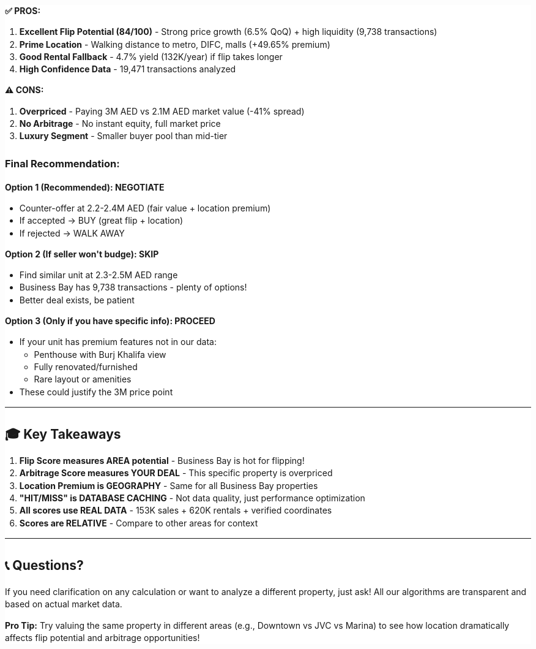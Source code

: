 **✅ PROS:**
1. **Excellent Flip Potential (84/100)** - Strong price growth (6.5% QoQ) + high liquidity (9,738 transactions)
2. **Prime Location** - Walking distance to metro, DIFC, malls (+49.65% premium)
3. **Good Rental Fallback** - 4.7% yield (132K/year) if flip takes longer
4. **High Confidence Data** - 19,471 transactions analyzed

**⚠️ CONS:**
1. **Overpriced** - Paying 3M AED vs 2.1M AED market value (-41% spread)
2. **No Arbitrage** - No instant equity, full market price
3. **Luxury Segment** - Smaller buyer pool than mid-tier

### **Final Recommendation:**

**Option 1 (Recommended): NEGOTIATE**
- Counter-offer at 2.2-2.4M AED (fair value + location premium)
- If accepted → BUY (great flip + location)
- If rejected → WALK AWAY

**Option 2 (If seller won't budge): SKIP**
- Find similar unit at 2.3-2.5M AED range
- Business Bay has 9,738 transactions - plenty of options!
- Better deal exists, be patient

**Option 3 (Only if you have specific info): PROCEED**
- If your unit has premium features not in our data:
  - Penthouse with Burj Khalifa view
  - Fully renovated/furnished
  - Rare layout or amenities
- These could justify the 3M price point

---

## 🎓 Key Takeaways

1. **Flip Score measures AREA potential** - Business Bay is hot for flipping!
2. **Arbitrage Score measures YOUR DEAL** - This specific property is overpriced
3. **Location Premium is GEOGRAPHY** - Same for all Business Bay properties
4. **"HIT/MISS" is DATABASE CACHING** - Not data quality, just performance optimization
5. **All scores use REAL DATA** - 153K sales + 620K rentals + verified coordinates
6. **Scores are RELATIVE** - Compare to other areas for context

---

## 📞 Questions?

If you need clarification on any calculation or want to analyze a different property, just ask! All our algorithms are transparent and based on actual market data.

**Pro Tip:** Try valuing the same property in different areas (e.g., Downtown vs JVC vs Marina) to see how location dramatically affects flip potential and arbitrage opportunities!
